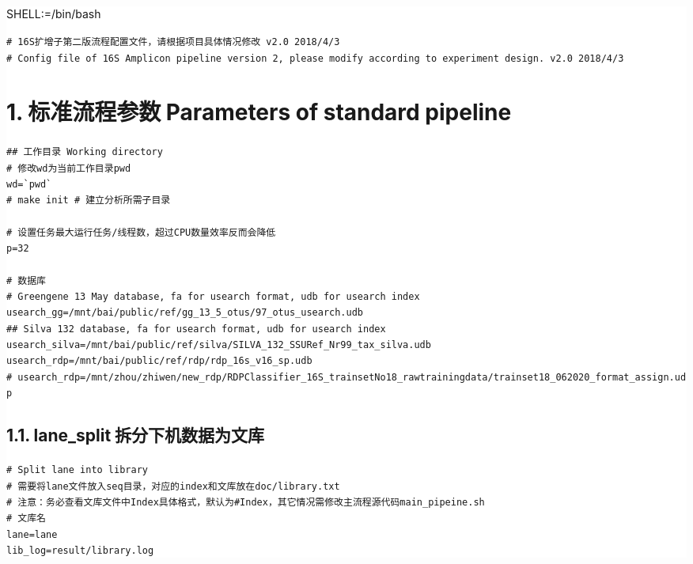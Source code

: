 SHELL:=/bin/bash

	# 16S扩增子第二版流程配置文件，请根据项目具体情况修改 v2.0 2018/4/3
	# Config file of 16S Amplicon pipeline version 2, please modify according to experiment design. v2.0 2018/4/3


# 1. 标准流程参数 Parameters of standard pipeline

	## 工作目录 Working directory
	# 修改wd为当前工作目录pwd
	wd=`pwd`
	# make init # 建立分析所需子目录

	# 设置任务最大运行任务/线程数，超过CPU数量效率反而会降低
	p=32
	
	# 数据库
	# Greengene 13 May database, fa for usearch format, udb for usearch index
	usearch_gg=/mnt/bai/public/ref/gg_13_5_otus/97_otus_usearch.udb
	## Silva 132 database, fa for usearch format, udb for usearch index
	usearch_silva=/mnt/bai/public/ref/silva/SILVA_132_SSURef_Nr99_tax_silva.udb
	usearch_rdp=/mnt/bai/public/ref/rdp/rdp_16s_v16_sp.udb
	# usearch_rdp=/mnt/zhou/zhiwen/new_rdp/RDPClassifier_16S_trainsetNo18_rawtrainingdata/trainset18_062020_format_assign.udp

## 1.1. lane_split 拆分下机数据为文库

	# Split lane into library
	# 需要将lane文件放入seq目录，对应的index和文库放在doc/library.txt
	# 注意：务必查看文库文件中Index具体格式，默认为#Index，其它情况需修改主流程源代码main_pipeine.sh
	# 文库名
	lane=lane
	lib_log=result/library.log
